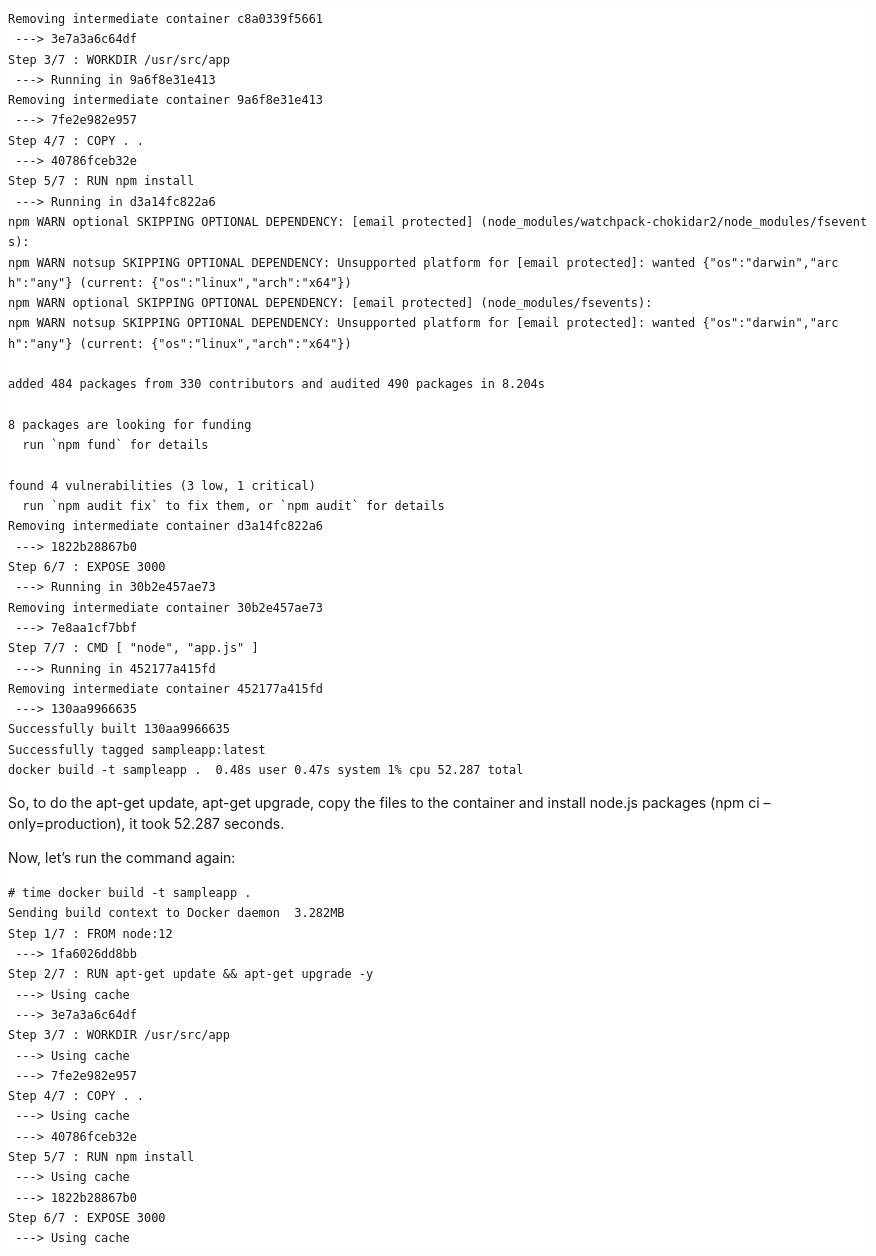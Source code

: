 ```
Removing intermediate container c8a0339f5661  
 ---> 3e7a3a6c64df  
Step 3/7 : WORKDIR /usr/src/app  
 ---> Running in 9a6f8e31e413  
Removing intermediate container 9a6f8e31e413  
 ---> 7fe2e982e957  
Step 4/7 : COPY . .  
 ---> 40786fceb32e  
Step 5/7 : RUN npm install  
 ---> Running in d3a14fc822a6  
npm WARN optional SKIPPING OPTIONAL DEPENDENCY: [email protected] (node_modules/watchpack-chokidar2/node_modules/fsevents):  
npm WARN notsup SKIPPING OPTIONAL DEPENDENCY: Unsupported platform for [email protected]: wanted {"os":"darwin","arch":"any"} (current: {"os":"linux","arch":"x64"})  
npm WARN optional SKIPPING OPTIONAL DEPENDENCY: [email protected] (node_modules/fsevents):  
npm WARN notsup SKIPPING OPTIONAL DEPENDENCY: Unsupported platform for [email protected]: wanted {"os":"darwin","arch":"any"} (current: {"os":"linux","arch":"x64"})  
  
added 484 packages from 330 contributors and audited 490 packages in 8.204s  
  
8 packages are looking for funding  
  run `npm fund` for details  
  
found 4 vulnerabilities (3 low, 1 critical)  
  run `npm audit fix` to fix them, or `npm audit` for details  
Removing intermediate container d3a14fc822a6  
 ---> 1822b28867b0  
Step 6/7 : EXPOSE 3000  
 ---> Running in 30b2e457ae73  
Removing intermediate container 30b2e457ae73  
 ---> 7e8aa1cf7bbf  
Step 7/7 : CMD [ "node", "app.js" ]  
 ---> Running in 452177a415fd  
Removing intermediate container 452177a415fd  
 ---> 130aa9966635  
Successfully built 130aa9966635  
Successfully tagged sampleapp:latest  
docker build -t sampleapp .  0.48s user 0.47s system 1% cpu 52.287 total
```

So, to do the apt-get update, apt-get upgrade, copy the files to the container and install node.js packages (npm ci –only=production), it took 52.287 seconds.

Now, let’s run the command again:

```
# time docker build -t sampleapp .  
Sending build context to Docker daemon  3.282MB  
Step 1/7 : FROM node:12  
 ---> 1fa6026dd8bb  
Step 2/7 : RUN apt-get update && apt-get upgrade -y  
 ---> Using cache  
 ---> 3e7a3a6c64df  
Step 3/7 : WORKDIR /usr/src/app  
 ---> Using cache  
 ---> 7fe2e982e957  
Step 4/7 : COPY . .  
 ---> Using cache  
 ---> 40786fceb32e  
Step 5/7 : RUN npm install  
 ---> Using cache  
 ---> 1822b28867b0  
Step 6/7 : EXPOSE 3000  
 ---> Using cache  
```
